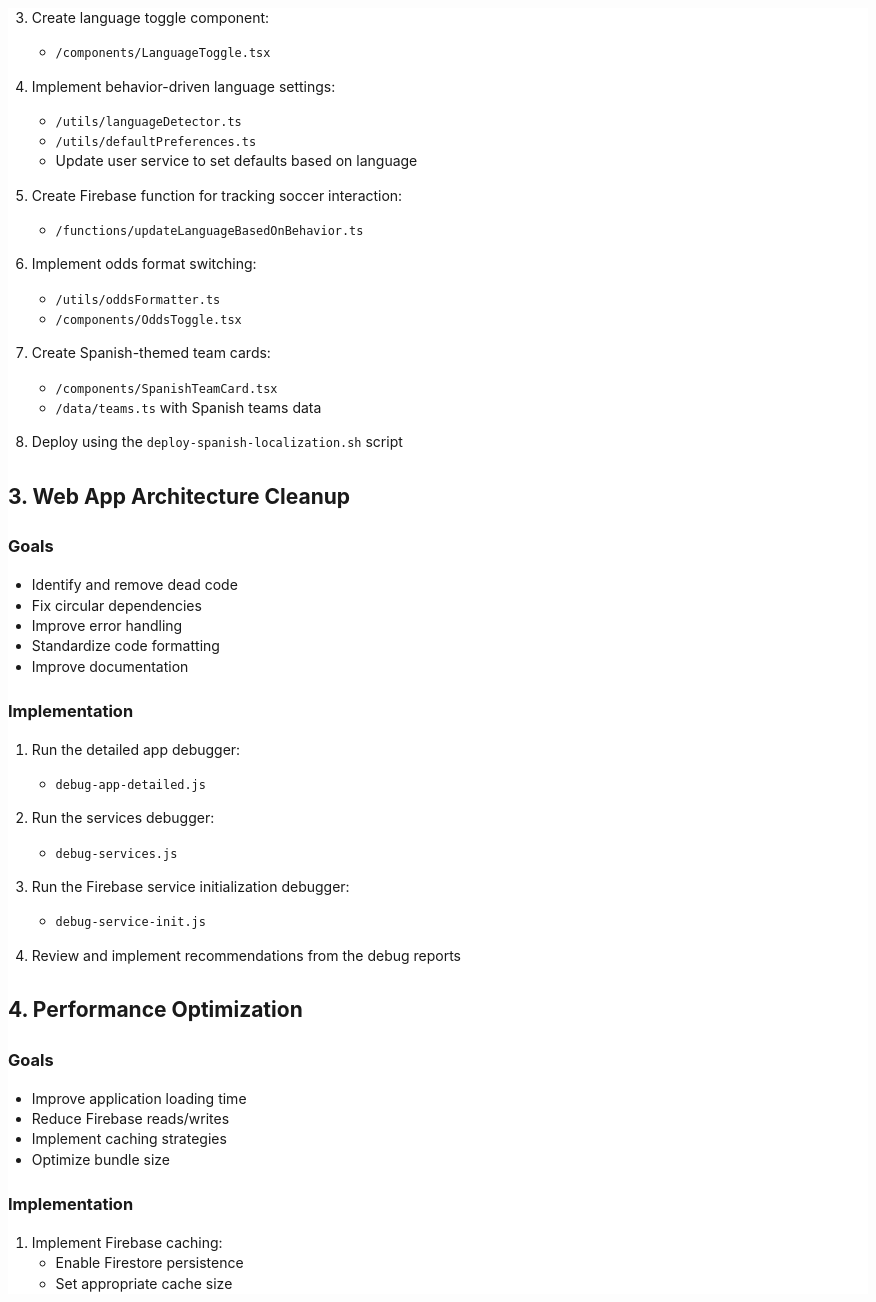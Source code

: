 3. Create language toggle component:
   - `/components/LanguageToggle.tsx`

4. Implement behavior-driven language settings:
   - `/utils/languageDetector.ts`
   - `/utils/defaultPreferences.ts`
   - Update user service to set defaults based on language

5. Create Firebase function for tracking soccer interaction:
   - `/functions/updateLanguageBasedOnBehavior.ts`

6. Implement odds format switching:
   - `/utils/oddsFormatter.ts`
   - `/components/OddsToggle.tsx`

7. Create Spanish-themed team cards:
   - `/components/SpanishTeamCard.tsx`
   - `/data/teams.ts` with Spanish teams data

8. Deploy using the `deploy-spanish-localization.sh` script

## 3. Web App Architecture Cleanup

### Goals
- Identify and remove dead code
- Fix circular dependencies
- Improve error handling
- Standardize code formatting
- Improve documentation

### Implementation
1. Run the detailed app debugger:
   - `debug-app-detailed.js`

2. Run the services debugger:
   - `debug-services.js`

3. Run the Firebase service initialization debugger:
   - `debug-service-init.js`

4. Review and implement recommendations from the debug reports

## 4. Performance Optimization

### Goals
- Improve application loading time
- Reduce Firebase reads/writes
- Implement caching strategies
- Optimize bundle size

### Implementation
1. Implement Firebase caching:
   - Enable Firestore persistence
   - Set appropriate cache size
